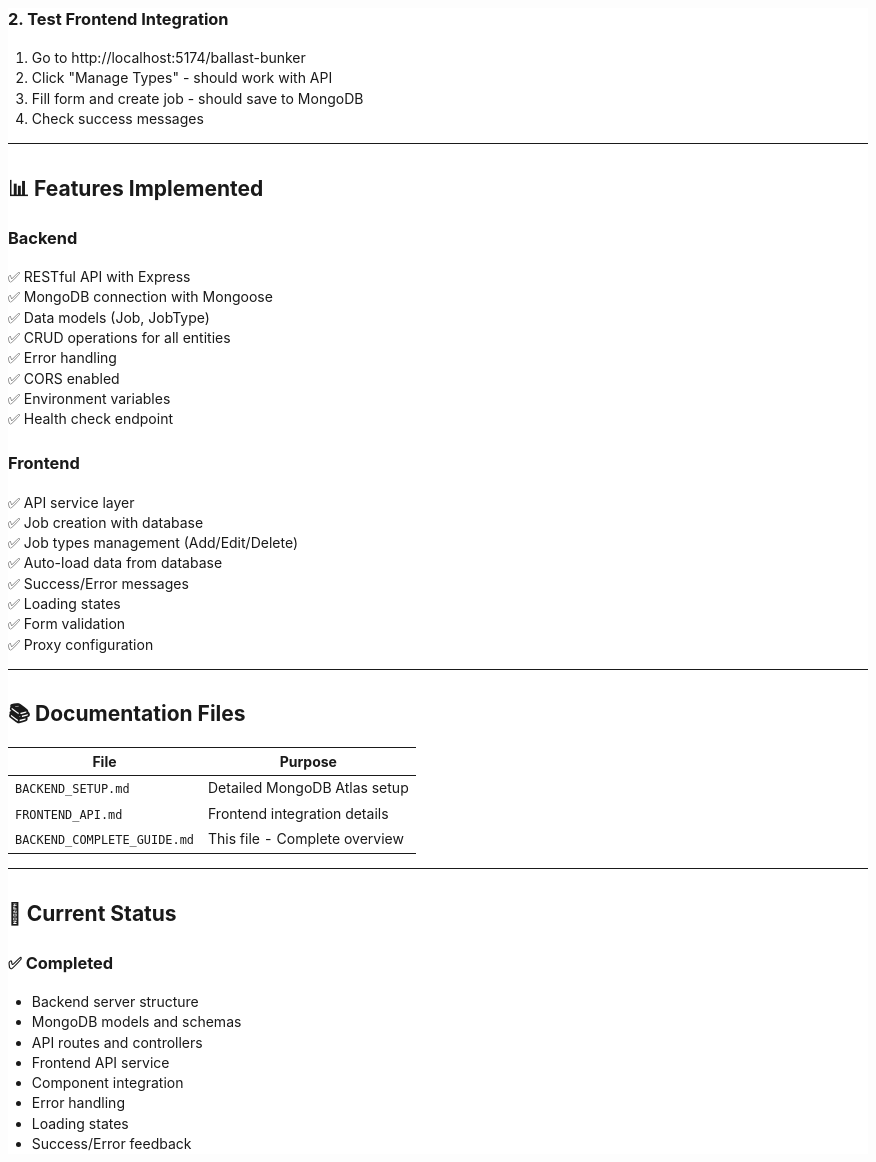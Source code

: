 ### 2. Test Frontend Integration

1. Go to http://localhost:5174/ballast-bunker
2. Click "Manage Types" - should work with API
3. Fill form and create job - should save to MongoDB
4. Check success messages

---

## 📊 Features Implemented

### Backend
✅ RESTful API with Express  
✅ MongoDB connection with Mongoose  
✅ Data models (Job, JobType)  
✅ CRUD operations for all entities  
✅ Error handling  
✅ CORS enabled  
✅ Environment variables  
✅ Health check endpoint  

### Frontend
✅ API service layer  
✅ Job creation with database  
✅ Job types management (Add/Edit/Delete)  
✅ Auto-load data from database  
✅ Success/Error messages  
✅ Loading states  
✅ Form validation  
✅ Proxy configuration  

---

## 📚 Documentation Files

| File | Purpose |
|------|---------|
| `BACKEND_SETUP.md` | Detailed MongoDB Atlas setup |
| `FRONTEND_API.md` | Frontend integration details |
| `BACKEND_COMPLETE_GUIDE.md` | This file - Complete overview |

---

## 🎯 Current Status

### ✅ Completed
- Backend server structure
- MongoDB models and schemas
- API routes and controllers
- Frontend API service
- Component integration
- Error handling
- Loading states
- Success/Error feedback
